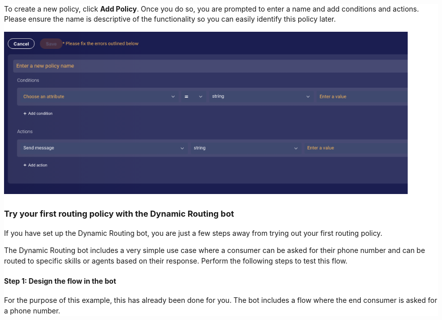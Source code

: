 To create a new policy, click **Add Policy**. Once you do so, you are prompted to enter a name and add conditions and actions. Please ensure the name is descriptive of the functionality so you can easily identify this policy later.

<img class="fancyimage" width="800" src="img/convorchestrator/co_dr_policiescreate2.png" alt="Enter the info for a new policy">

### Try your first routing policy with the Dynamic Routing bot

If you have set up the Dynamic Routing bot, you are just a few steps away from trying out your first routing policy.

The Dynamic Routing bot includes a very simple use case where a consumer can be asked for their phone number and can be routed to specific skills or agents based on their response. Perform the following steps to test this flow.

#### Step 1: Design the flow in the bot

For the purpose of this example, this has already been done for you. The bot includes a flow where the end consumer is asked for a phone number.
